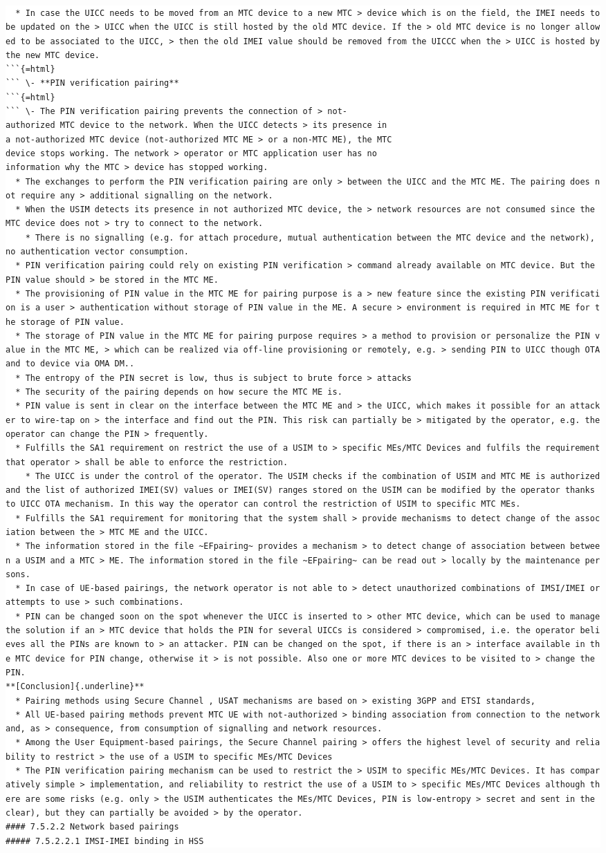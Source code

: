```{=html}
  * In case the UICC needs to be moved from an MTC device to a new MTC > device which is on the field, the IMEI needs to be updated on the > UICC when the UICC is still hosted by the old MTC device. If the > old MTC device is no longer allowed to be associated to the UICC, > then the old IMEI value should be removed from the UICCC when the > UICC is hosted by the new MTC device.
```{=html}
``` \- **PIN verification pairing**
```{=html}
``` \- The PIN verification pairing prevents the connection of > not-
authorized MTC device to the network. When the UICC detects > its presence in
a not-authorized MTC device (not-authorized MTC ME > or a non-MTC ME), the MTC
device stops working. The network > operator or MTC application user has no
information why the MTC > device has stopped working.
  * The exchanges to perform the PIN verification pairing are only > between the UICC and the MTC ME. The pairing does not require any > additional signalling on the network.
  * When the USIM detects its presence in not authorized MTC device, the > network resources are not consumed since the MTC device does not > try to connect to the network.
    * There is no signalling (e.g. for attach procedure, mutual authentication between the MTC device and the network), no authentication vector consumption.
  * PIN verification pairing could rely on existing PIN verification > command already available on MTC device. But the PIN value should > be stored in the MTC ME.
  * The provisioning of PIN value in the MTC ME for pairing purpose is a > new feature since the existing PIN verification is a user > authentication without storage of PIN value in the ME. A secure > environment is required in MTC ME for the storage of PIN value.
  * The storage of PIN value in the MTC ME for pairing purpose requires > a method to provision or personalize the PIN value in the MTC ME, > which can be realized via off-line provisioning or remotely, e.g. > sending PIN to UICC though OTA and to device via OMA DM..
  * The entropy of the PIN secret is low, thus is subject to brute force > attacks
  * The security of the pairing depends on how secure the MTC ME is.
  * PIN value is sent in clear on the interface between the MTC ME and > the UICC, which makes it possible for an attacker to wire-tap on > the interface and find out the PIN. This risk can partially be > mitigated by the operator, e.g. the operator can change the PIN > frequently.
  * Fulfills the SA1 requirement on restrict the use of a USIM to > specific MEs/MTC Devices and fulfils the requirement that operator > shall be able to enforce the restriction.
    * The UICC is under the control of the operator. The USIM checks if the combination of USIM and MTC ME is authorized and the list of authorized IMEI(SV) values or IMEI(SV) ranges stored on the USIM can be modified by the operator thanks to UICC OTA mechanism. In this way the operator can control the restriction of USIM to specific MTC MEs.
  * Fulfills the SA1 requirement for monitoring that the system shall > provide mechanisms to detect change of the association between the > MTC ME and the UICC.
  * The information stored in the file ~EFpairing~ provides a mechanism > to detect change of association between between a USIM and a MTC > ME. The information stored in the file ~EFpairing~ can be read out > locally by the maintenance persons.
  * In case of UE-based pairings, the network operator is not able to > detect unauthorized combinations of IMSI/IMEI or attempts to use > such combinations.
  * PIN can be changed soon on the spot whenever the UICC is inserted to > other MTC device, which can be used to manage the solution if an > MTC device that holds the PIN for several UICCs is considered > compromised, i.e. the operator believes all the PINs are known to > an attacker. PIN can be changed on the spot, if there is an > interface available in the MTC device for PIN change, otherwise it > is not possible. Also one or more MTC devices to be visited to > change the PIN.
**[Conclusion]{.underline}**
  * Pairing methods using Secure Channel , USAT mechanisms are based on > existing 3GPP and ETSI standards,
  * All UE-based pairing methods prevent MTC UE with not-authorized > binding association from connection to the network and, as > consequence, from consumption of signalling and network resources.
  * Among the User Equipment-based pairings, the Secure Channel pairing > offers the highest level of security and reliability to restrict > the use of a USIM to specific MEs/MTC Devices
  * The PIN verification pairing mechanism can be used to restrict the > USIM to specific MEs/MTC Devices. It has comparatively simple > implementation, and reliability to restrict the use of a USIM to > specific MEs/MTC Devices although there are some risks (e.g. only > the USIM authenticates the MEs/MTC Devices, PIN is low-entropy > secret and sent in the clear), but they can partially be avoided > by the operator.
#### 7.5.2.2 Network based pairings
##### 7.5.2.2.1 IMSI-IMEI binding in HSS
```
